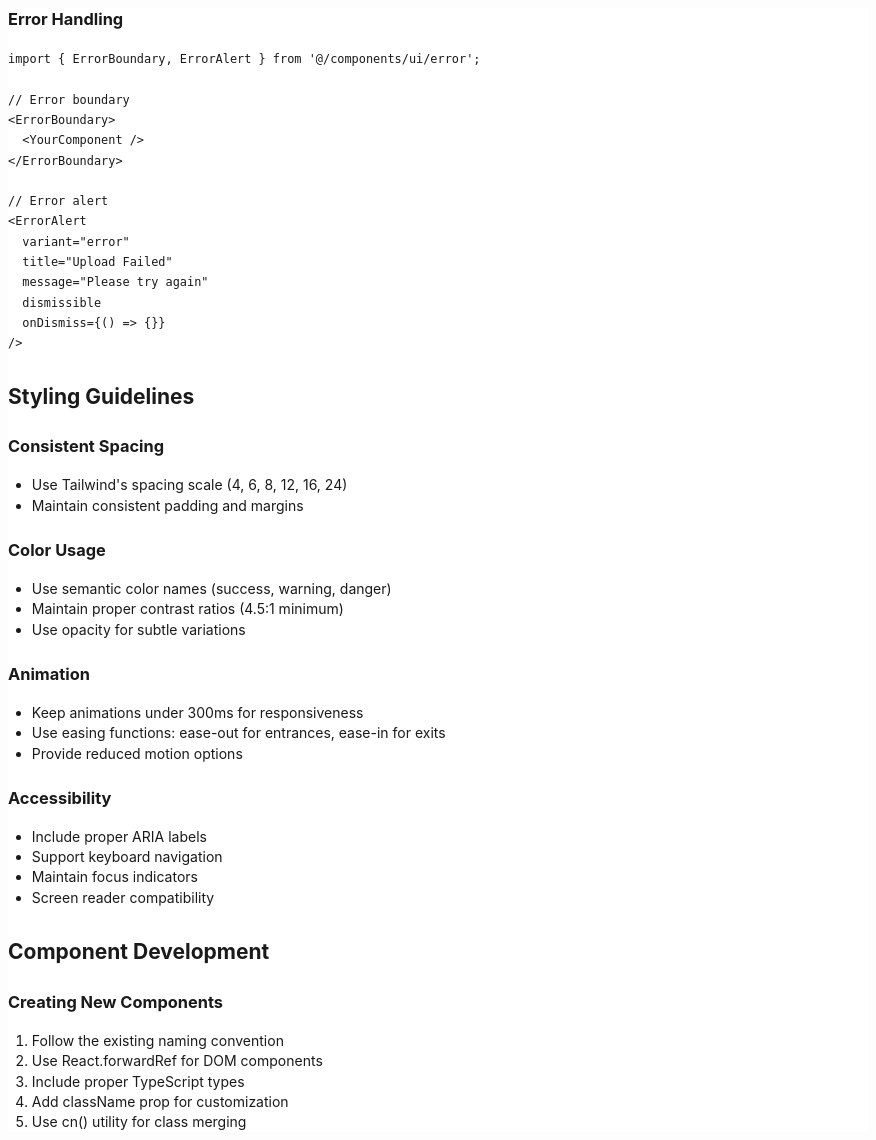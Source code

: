 ### Error Handling
```tsx
import { ErrorBoundary, ErrorAlert } from '@/components/ui/error';

// Error boundary
<ErrorBoundary>
  <YourComponent />
</ErrorBoundary>

// Error alert
<ErrorAlert 
  variant="error"
  title="Upload Failed"
  message="Please try again"
  dismissible
  onDismiss={() => {}}
/>
```

## Styling Guidelines

### Consistent Spacing
- Use Tailwind's spacing scale (4, 6, 8, 12, 16, 24)
- Maintain consistent padding and margins

### Color Usage
- Use semantic color names (success, warning, danger)
- Maintain proper contrast ratios (4.5:1 minimum)
- Use opacity for subtle variations

### Animation
- Keep animations under 300ms for responsiveness
- Use easing functions: ease-out for entrances, ease-in for exits
- Provide reduced motion options

### Accessibility
- Include proper ARIA labels
- Support keyboard navigation
- Maintain focus indicators
- Screen reader compatibility

## Component Development

### Creating New Components
1. Follow the existing naming convention
2. Use React.forwardRef for DOM components
3. Include proper TypeScript types
4. Add className prop for customization
5. Use cn() utility for class merging
